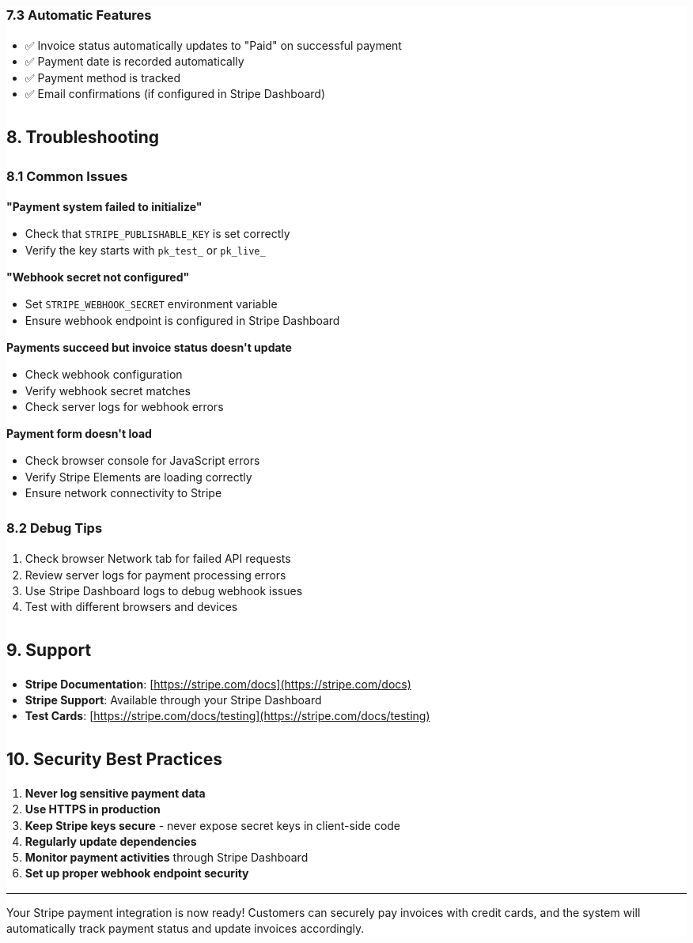 ### 7.3 Automatic Features
- ✅ Invoice status automatically updates to "Paid" on successful payment
- ✅ Payment date is recorded automatically
- ✅ Payment method is tracked
- ✅ Email confirmations (if configured in Stripe Dashboard)

## 8. Troubleshooting

### 8.1 Common Issues

**"Payment system failed to initialize"**
- Check that `STRIPE_PUBLISHABLE_KEY` is set correctly
- Verify the key starts with `pk_test_` or `pk_live_`

**"Webhook secret not configured"**
- Set `STRIPE_WEBHOOK_SECRET` environment variable
- Ensure webhook endpoint is configured in Stripe Dashboard

**Payments succeed but invoice status doesn't update**
- Check webhook configuration
- Verify webhook secret matches
- Check server logs for webhook errors

**Payment form doesn't load**
- Check browser console for JavaScript errors
- Verify Stripe Elements are loading correctly
- Ensure network connectivity to Stripe

### 8.2 Debug Tips
1. Check browser Network tab for failed API requests
2. Review server logs for payment processing errors  
3. Use Stripe Dashboard logs to debug webhook issues
4. Test with different browsers and devices

## 9. Support

- **Stripe Documentation**: [https://stripe.com/docs](https://stripe.com/docs)
- **Stripe Support**: Available through your Stripe Dashboard
- **Test Cards**: [https://stripe.com/docs/testing](https://stripe.com/docs/testing)

## 10. Security Best Practices

1. **Never log sensitive payment data**
2. **Use HTTPS in production**
3. **Keep Stripe keys secure** - never expose secret keys in client-side code
4. **Regularly update dependencies**
5. **Monitor payment activities** through Stripe Dashboard
6. **Set up proper webhook endpoint security**

---

Your Stripe payment integration is now ready! Customers can securely pay invoices with credit cards, and the system will automatically track payment status and update invoices accordingly. 